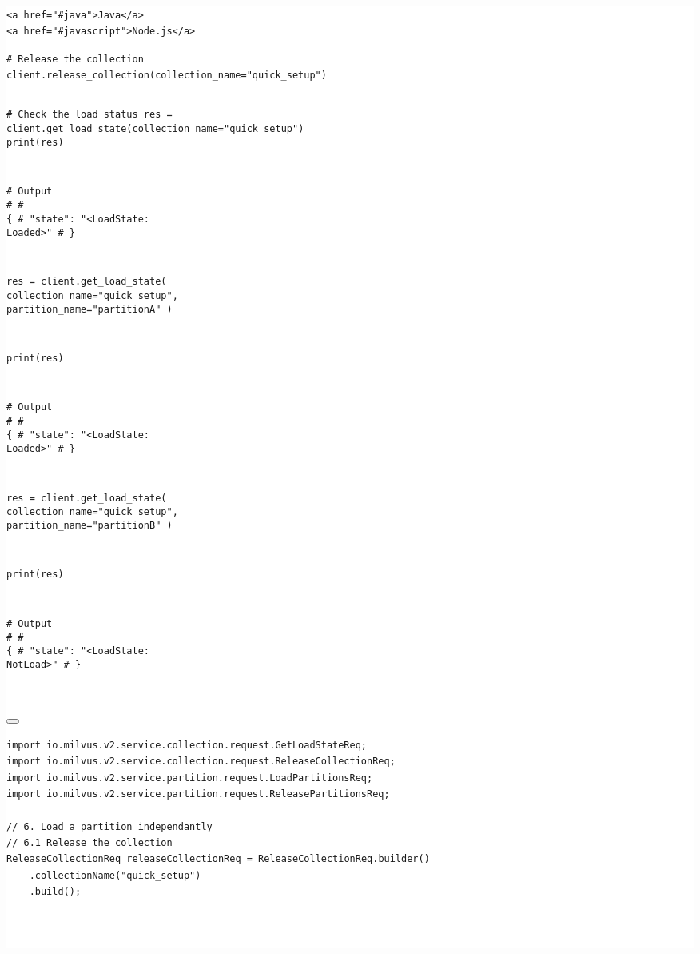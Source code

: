     <a href="#java">Java</a>
    <a href="#javascript">Node.js</a>
</div>
<pre><code translate="no" class="language-python"><span class="hljs-comment"># Release the collection</span>
client.release_collection(collection_name=<span class="hljs-string">&quot;quick_setup&quot;</span>)

<span class="hljs-comment"># Check the load status</span>
res = client.get_load_state(collection_name=<span class="hljs-string">&quot;quick_setup&quot;</span>)
<span class="hljs-built_in">print</span>(res)

<span class="hljs-comment"># Output</span>
<span class="hljs-comment">#</span>
<span class="hljs-comment"># {</span>
<span class="hljs-comment">#     &quot;state&quot;: &quot;&lt;LoadState: Loaded&gt;&quot;</span>
<span class="hljs-comment"># }</span>

res = client.get_load_state(
    collection_name=<span class="hljs-string">&quot;quick_setup&quot;</span>, 
    partition_name=<span class="hljs-string">&quot;partitionA&quot;</span>
)

<span class="hljs-built_in">print</span>(res)

<span class="hljs-comment"># Output</span>
<span class="hljs-comment">#</span>
<span class="hljs-comment"># {</span>
<span class="hljs-comment">#     &quot;state&quot;: &quot;&lt;LoadState: Loaded&gt;&quot;</span>
<span class="hljs-comment"># }</span>

res = client.get_load_state(
    collection_name=<span class="hljs-string">&quot;quick_setup&quot;</span>, 
    partition_name=<span class="hljs-string">&quot;partitionB&quot;</span>
)

<span class="hljs-built_in">print</span>(res)

<span class="hljs-comment"># Output</span>
<span class="hljs-comment">#</span>
<span class="hljs-comment"># {</span>
<span class="hljs-comment">#     &quot;state&quot;: &quot;&lt;LoadState: NotLoad&gt;&quot;</span>
<span class="hljs-comment"># }</span>

<button class="copy-code-btn"></button></code></pre>
<pre><code translate="no" class="language-java"><span class="hljs-keyword">import</span> io.milvus.v2.service.collection.request.GetLoadStateReq;
<span class="hljs-keyword">import</span> io.milvus.v2.service.collection.request.ReleaseCollectionReq;
<span class="hljs-keyword">import</span> io.milvus.v2.service.partition.request.LoadPartitionsReq;
<span class="hljs-keyword">import</span> io.milvus.v2.service.partition.request.ReleasePartitionsReq;

<span class="hljs-comment">// 6. Load a partition independantly</span>
<span class="hljs-comment">// 6.1 Release the collection</span>
<span class="hljs-type">ReleaseCollectionReq</span> <span class="hljs-variable">releaseCollectionReq</span> <span class="hljs-operator">=</span> ReleaseCollectionReq.builder()
    .collectionName(<span class="hljs-string">&quot;quick_setup&quot;</span>)
    .build();

